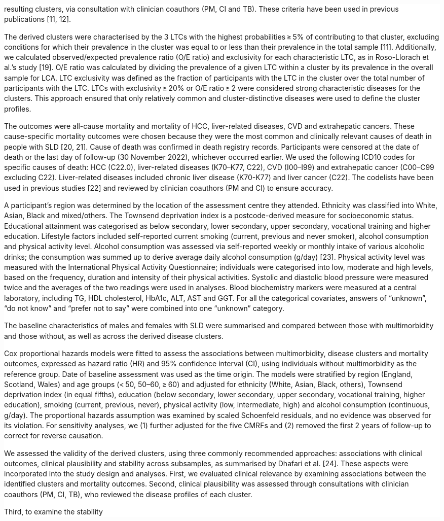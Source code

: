 resulting clusters, via consultation with clinician coauthors (PM, CI and TB). These criteria have been used in previous publications [<xref ref-type="bibr" rid="CR11">11</xref>, <xref ref-type="bibr" rid="CR12">12</xref>].</p><p id="Par43">The derived clusters were characterised by the 3 LTCs with the highest probabilities&#x02009;&#x02265;&#x02009;5% of contributing to that cluster, excluding conditions for which their prevalence in the cluster was equal to or less than their prevalence in the total sample [<xref ref-type="bibr" rid="CR11">11</xref>]. Additionally, we calculated observed/expected prevalence ratio (O/E ratio) and exclusivity for each characteristic LTC, as in Roso-Llorach et al.&#x02019;s study [<xref ref-type="bibr" rid="CR19">19</xref>]. O/E ratio was calculated by dividing the prevalence of a given LTC within a cluster by its prevalence in the overall sample for LCA. LTC exclusivity was defined as the fraction of participants with the LTC in the cluster over the total number of participants with the LTC. LTCs with exclusivity&#x02009;&#x02265;&#x02009;20% or O/E ratio&#x02009;&#x02265;&#x02009;2 were considered strong characteristic diseases for the clusters. This approach ensured that only relatively common and cluster-distinctive diseases were used to define the cluster profiles.</p></sec><sec id="Sec5"><title>Outcome and covariates</title><p id="Par44">The outcomes were all-cause mortality and mortality of HCC, liver-related diseases, CVD and extrahepatic cancers. These cause-specific mortality outcomes were chosen because they were the most common and clinically relevant causes of death in people with SLD [<xref ref-type="bibr" rid="CR20">20</xref>, <xref ref-type="bibr" rid="CR21">21</xref>]. Cause of death was confirmed in death registry records. Participants were censored at the date of death or the last day of follow-up (30 November 2022), whichever occurred earlier. We used the following ICD10 codes for specific causes of death: HCC (C22.0), liver-related diseases (K70&#x02013;K77, C22), CVD (I00&#x02013;I99) and extrahepatic cancer (C00&#x02013;C99 excluding C22). Liver-related diseases included chronic liver disease (K70-K77) and liver cancer (C22). The codelists have been used in previous studies [<xref ref-type="bibr" rid="CR22">22</xref>] and reviewed by clinician coauthors (PM and CI) to ensure accuracy.</p><p id="Par45">A participant&#x02019;s region was determined by the location of the assessment centre they attended. Ethnicity was classified into White, Asian, Black and mixed/others. The Townsend deprivation index is a postcode-derived measure for socioeconomic status. Educational attainment was categorised as below secondary, lower secondary, upper secondary, vocational training and higher education. Lifestyle factors included self-reported current smoking (current, previous and never smoker), alcohol consumption and physical activity level. Alcohol consumption was assessed via self-reported weekly or monthly intake of various alcoholic drinks; the consumption was summed up to derive average daily alcohol consumption (g/day) [<xref ref-type="bibr" rid="CR23">23</xref>]. Physical activity level was measured with the International Physical Activity Questionnaire; individuals were categorised into low, moderate and high levels, based on the frequency, duration and intensity of their physical activities. Systolic and diastolic blood pressure were measured twice and the averages of the two readings were used in analyses. Blood biochemistry markers were measured at a central laboratory, including TG, HDL cholesterol, HbA1c, ALT, AST and GGT. For all the categorical covariates, answers of &#x0201c;unknown&#x0201d;, &#x0201c;do not know&#x0201d; and &#x0201c;prefer not to say&#x0201d; were combined into one &#x0201c;unknown&#x0201d; category.</p></sec><sec id="Sec6"><title>Statistical analysis</title><p id="Par46">The baseline characteristics of males and females with SLD were summarised and compared between those with multimorbidity and those without, as well as across the derived disease clusters.</p><p id="Par47">Cox proportional hazards models were fitted to assess the associations between multimorbidity, disease clusters and mortality outcomes, expressed as hazard ratio (HR) and 95% confidence interval (CI), using individuals without multimorbidity as the reference group. Date of baseline assessment was used as the time origin. The models were stratified by region (England, Scotland, Wales) and age groups (&#x0003c;&#x02009;50, 50&#x02013;60,&#x02009;&#x02265;&#x02009;60) and adjusted for ethnicity (White, Asian, Black, others), Townsend deprivation index (in equal fifths), education (below secondary, lower secondary, upper secondary, vocational training, higher education), smoking (current, previous, never), physical activity (low, intermediate, high) and alcohol consumption (continuous, g/day). The proportional hazards assumption was examined by scaled Schoenfeld residuals, and no evidence was observed for its violation. For sensitivity analyses, we (1) further adjusted for the five CMRFs and (2) removed the first 2 years of follow-up to correct for reverse causation.</p></sec><sec id="Sec7"><title>Cluster validation</title><p id="Par48">We assessed the validity of the derived clusters, using three commonly recommended approaches: associations with clinical outcomes, clinical plausibility and stability across subsamples, as summarised by Dhafari et al. [<xref ref-type="bibr" rid="CR24">24</xref>]. These aspects were incorporated into the study design and analyses. First, we evaluated clinical relevance by examining associations between the identified clusters and mortality outcomes. Second, clinical plausibility was assessed through consultations with clinician coauthors (PM, CI, TB), who reviewed the disease profiles of each cluster.</p><p id="Par49">Third, to examine the stability